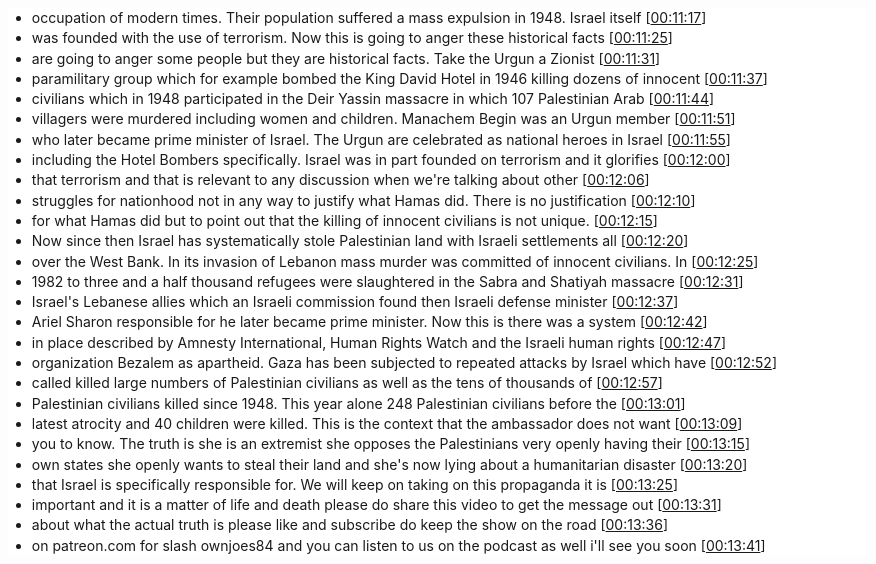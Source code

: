 *  occupation of modern times. Their population suffered a mass expulsion in 1948. Israel itself [[00:11:17](https://www.youtube.com/watch?v=LD8o_o39kT4&t=677.04s)]
*  was founded with the use of terrorism. Now this is going to anger these historical facts [[00:11:25](https://www.youtube.com/watch?v=LD8o_o39kT4&t=685.04s)]
*  are going to anger some people but they are historical facts. Take the Urgun a Zionist [[00:11:31](https://www.youtube.com/watch?v=LD8o_o39kT4&t=691.5999999999999s)]
*  paramilitary group which for example bombed the King David Hotel in 1946 killing dozens of innocent [[00:11:37](https://www.youtube.com/watch?v=LD8o_o39kT4&t=697.76s)]
*  civilians which in 1948 participated in the Deir Yassin massacre in which 107 Palestinian Arab [[00:11:44](https://www.youtube.com/watch?v=LD8o_o39kT4&t=704.32s)]
*  villagers were murdered including women and children. Manachem Begin was an Urgun member [[00:11:51](https://www.youtube.com/watch?v=LD8o_o39kT4&t=711.6s)]
*  who later became prime minister of Israel. The Urgun are celebrated as national heroes in Israel [[00:11:55](https://www.youtube.com/watch?v=LD8o_o39kT4&t=715.9200000000001s)]
*  including the Hotel Bombers specifically. Israel was in part founded on terrorism and it glorifies [[00:12:00](https://www.youtube.com/watch?v=LD8o_o39kT4&t=720.8000000000001s)]
*  that terrorism and that is relevant to any discussion when we're talking about other [[00:12:06](https://www.youtube.com/watch?v=LD8o_o39kT4&t=726.08s)]
*  struggles for nationhood not in any way to justify what Hamas did. There is no justification [[00:12:10](https://www.youtube.com/watch?v=LD8o_o39kT4&t=730.4s)]
*  for what Hamas did but to point out that the killing of innocent civilians is not unique. [[00:12:15](https://www.youtube.com/watch?v=LD8o_o39kT4&t=735.84s)]
*  Now since then Israel has systematically stole Palestinian land with Israeli settlements all [[00:12:20](https://www.youtube.com/watch?v=LD8o_o39kT4&t=740.48s)]
*  over the West Bank. In its invasion of Lebanon mass murder was committed of innocent civilians. In [[00:12:25](https://www.youtube.com/watch?v=LD8o_o39kT4&t=745.36s)]
*  1982 to three and a half thousand refugees were slaughtered in the Sabra and Shatiyah massacre [[00:12:31](https://www.youtube.com/watch?v=LD8o_o39kT4&t=751.92s)]
*  Israel's Lebanese allies which an Israeli commission found then Israeli defense minister [[00:12:37](https://www.youtube.com/watch?v=LD8o_o39kT4&t=757.76s)]
*  Ariel Sharon responsible for he later became prime minister. Now this is there was a system [[00:12:42](https://www.youtube.com/watch?v=LD8o_o39kT4&t=762.4s)]
*  in place described by Amnesty International, Human Rights Watch and the Israeli human rights [[00:12:47](https://www.youtube.com/watch?v=LD8o_o39kT4&t=767.28s)]
*  organization Bezalem as apartheid. Gaza has been subjected to repeated attacks by Israel which have [[00:12:52](https://www.youtube.com/watch?v=LD8o_o39kT4&t=772.24s)]
*  called killed large numbers of Palestinian civilians as well as the tens of thousands of [[00:12:57](https://www.youtube.com/watch?v=LD8o_o39kT4&t=777.12s)]
*  Palestinian civilians killed since 1948. This year alone 248 Palestinian civilians before the [[00:13:01](https://www.youtube.com/watch?v=LD8o_o39kT4&t=781.44s)]
*  latest atrocity and 40 children were killed. This is the context that the ambassador does not want [[00:13:09](https://www.youtube.com/watch?v=LD8o_o39kT4&t=789.36s)]
*  you to know. The truth is she is an extremist she opposes the Palestinians very openly having their [[00:13:15](https://www.youtube.com/watch?v=LD8o_o39kT4&t=795.2800000000001s)]
*  own states she openly wants to steal their land and she's now lying about a humanitarian disaster [[00:13:20](https://www.youtube.com/watch?v=LD8o_o39kT4&t=800.24s)]
*  that Israel is specifically responsible for. We will keep on taking on this propaganda it is [[00:13:25](https://www.youtube.com/watch?v=LD8o_o39kT4&t=805.52s)]
*  important and it is a matter of life and death please do share this video to get the message out [[00:13:31](https://www.youtube.com/watch?v=LD8o_o39kT4&t=811.12s)]
*  about what the actual truth is please like and subscribe do keep the show on the road [[00:13:36](https://www.youtube.com/watch?v=LD8o_o39kT4&t=816.64s)]
*  on patreon.com for slash ownjoes84 and you can listen to us on the podcast as well i'll see you soon [[00:13:41](https://www.youtube.com/watch?v=LD8o_o39kT4&t=821.4399999999999s)]
